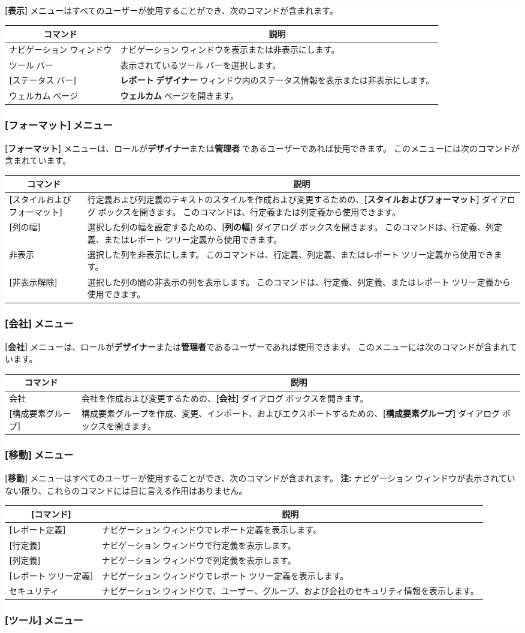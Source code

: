 [**表示**] メニューはすべてのユーザーが使用することができ、次のコマンドが含まれます。

| コマンド         | 説明                                                            |
|-----------------|------------------------------------------------------------------------|
| ナビゲーション ウィンドウ | ナビゲーション ウィンドウを表示または非表示にします。                                      |
| ツール バー        | 表示されているツール バーを選択します。                                  |
| [ステータス バー]      | **レポート デザイナー** ウィンドウ内のステータス情報を表示または非表示にします。 |
| ウェルカム ページ    | **ウェルカム** ページを開きます。                                             |

### <a name="format-menu"></a>[フォーマット] メニュー

[**フォーマット**] メニューは、ロールが**デザイナー**または**管理者** であるユーザーであれば使用できます。 このメニューには次のコマンドが含まれています。

| コマンド               | 説明                                                                                                                                                                                                          |
|-----------------------|----------------------------------------------------------------------------------------------------------------------------------------------------------------------------------------------------------------------|
| [スタイルおよびフォーマット] | 行定義および列定義のテキストのスタイルを作成および変更するための、[**スタイルおよびフォーマット**] ダイアログ ボックスを開きます。 このコマンドは、行定義または列定義から使用できます。 |
| [列の幅]          | 選択した列の幅を設定するための、[**列の幅**] ダイアログ ボックスを開きます。 このコマンドは、行定義、列定義、またはレポート ツリー定義から使用できます。                      |
| 非表示                  | 選択した列を非表示にします。 このコマンドは、行定義、列定義、またはレポート ツリー定義から使用できます。                                                                                        |
| [非表示解除]                | 選択した列の間の非表示の列を表示します。 このコマンドは、行定義、列定義、またはレポート ツリー定義から使用できます。                                                      |

### <a name="company-menu"></a>[会社] メニュー

[**会社**] メニューは、ロールが**デザイナー**または**管理者**であるユーザーであれば使用できます。 このメニューには次のコマンドが含まれています。

| コマンド               | 説明                                                                                                            |
|-----------------------|------------------------------------------------------------------------------------------------------------------------|
| 会社             | 会社を作成および変更するための、[**会社**] ダイアログ ボックスを開きます。                                          |
| [構成要素グループ] | 構成要素グループを作成、変更、インポート、およびエクスポートするための、[**構成要素グループ**] ダイアログ ボックスを開きます。 |

### <a name="go-menu"></a>[移動] メニュー

[**移動**] メニューはすべてのユーザーが使用することができ、次のコマンドが含まれます。 **注:** ナビゲーション ウィンドウが表示されていない限り、これらのコマンドには目に言える作用はありません。

| [コマンド]                   | 説明                                                                        |
|----------------------------|------------------------------------------------------------------------------------|
| [レポート定義]         | ナビゲーション ウィンドウでレポート定義を表示します。                                    |
| [行定義]            | ナビゲーション ウィンドウで行定義を表示します。                                       |
| [列定義]         | ナビゲーション ウィンドウで列定義を表示します。                                    |
| [レポート ツリー定義] | ナビゲーション ウィンドウでレポート ツリー定義を表示します。                            |
| セキュリティ                   | ナビゲーション ウィンドウで、ユーザー、グループ、および会社のセキュリティ情報を表示します。 |

### <a name="tools-menu"></a>[ツール] メニュー
